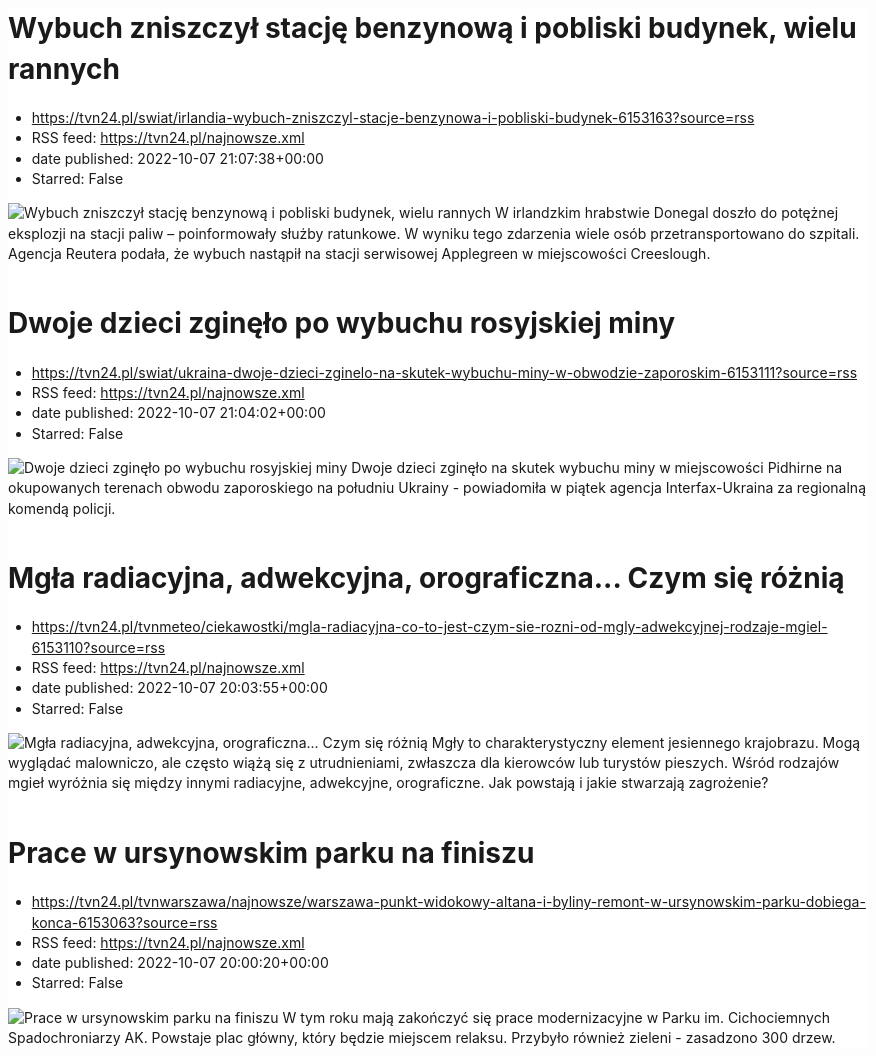 # Wybuch zniszczył stację benzynową i pobliski budynek, wielu rannych
 - https://tvn24.pl/swiat/irlandia-wybuch-zniszczyl-stacje-benzynowa-i-pobliski-budynek-6153163?source=rss
 - RSS feed: https://tvn24.pl/najnowsze.xml
 - date published: 2022-10-07 21:07:38+00:00
 - Starred: False

<img alt="Wybuch zniszczył stację benzynową i pobliski budynek, wielu rannych" src="https://tvn24.pl/najnowsze/cdn-zdjecie-fqpsnj-zniszczenia-po-wybuchu-na-stacji-benzynowej-6153161/alternates/LANDSCAPE_1280" />
    W irlandzkim hrabstwie Donegal doszło do potężnej eksplozji na stacji paliw – poinformowały służby ratunkowe. W wyniku tego zdarzenia wiele osób przetransportowano do szpitali. Agencja Reutera podała, że wybuch nastąpił na stacji serwisowej Applegreen w miejscowości Creeslough.

# Dwoje dzieci zginęło po wybuchu rosyjskiej miny
 - https://tvn24.pl/swiat/ukraina-dwoje-dzieci-zginelo-na-skutek-wybuchu-miny-w-obwodzie-zaporoskim-6153111?source=rss
 - RSS feed: https://tvn24.pl/najnowsze.xml
 - date published: 2022-10-07 21:04:02+00:00
 - Starred: False

<img alt="Dwoje dzieci zginęło po wybuchu rosyjskiej miny " src="https://tvn24.pl/najnowsze/cdn-zdjecie-t2m0bm-gettyimages-1243588091-6153113/alternates/LANDSCAPE_1280" />
    Dwoje dzieci zginęło na skutek wybuchu miny w miejscowości Pidhirne na okupowanych terenach obwodu zaporoskiego na południu Ukrainy - powiadomiła w piątek agencja Interfax-Ukraina za regionalną komendą policji.

# Mgła radiacyjna, adwekcyjna, orograficzna... Czym się różnią
 - https://tvn24.pl/tvnmeteo/ciekawostki/mgla-radiacyjna-co-to-jest-czym-sie-rozni-od-mgly-adwekcyjnej-rodzaje-mgiel-6153110?source=rss
 - RSS feed: https://tvn24.pl/najnowsze.xml
 - date published: 2022-10-07 20:03:55+00:00
 - Starred: False

<img alt="Mgła radiacyjna, adwekcyjna, orograficzna... Czym się różnią" src="https://tvn24.pl/tvnmeteo/najnowsze/cdn-zdjecie-yxvin4-mgly-6153112/alternates/LANDSCAPE_1280" />
    Mgły to charakterystyczny element jesiennego krajobrazu. Mogą wyglądać malowniczo, ale często  wiążą się z utrudnieniami, zwłaszcza dla kierowców lub turystów pieszych.  Wśród rodzajów mgieł wyróżnia się między innymi radiacyjne, adwekcyjne, orograficzne. Jak powstają i jakie stwarzają zagrożenie?

# Prace w ursynowskim parku na finiszu
 - https://tvn24.pl/tvnwarszawa/najnowsze/warszawa-punkt-widokowy-altana-i-byliny-remont-w-ursynowskim-parku-dobiega-konca-6153063?source=rss
 - RSS feed: https://tvn24.pl/najnowsze.xml
 - date published: 2022-10-07 20:00:20+00:00
 - Starred: False

<img alt="Prace w ursynowskim parku na finiszu" src="https://tvn24.pl/tvnwarszawa/najnowsze/cdn-zdjecie-lnjd23-prace-w-ursynowskim-parku-na-ukonczeniu-6153085/alternates/LANDSCAPE_1280" />
    W tym roku mają zakończyć się prace modernizacyjne w Parku im. Cichociemnych Spadochroniarzy AK. Powstaje plac główny, który będzie miejscem relaksu. Przybyło również zieleni - zasadzono 300 drzew.
